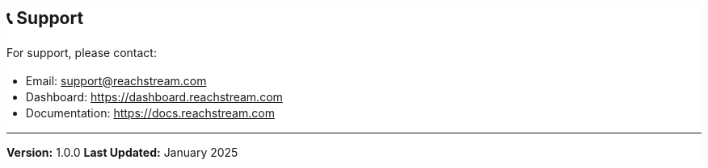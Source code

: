 
## 📞 Support

For support, please contact:
- Email: support@reachstream.com
- Dashboard: https://dashboard.reachstream.com
- Documentation: https://docs.reachstream.com

---

**Version:** 1.0.0
**Last Updated:** January 2025
